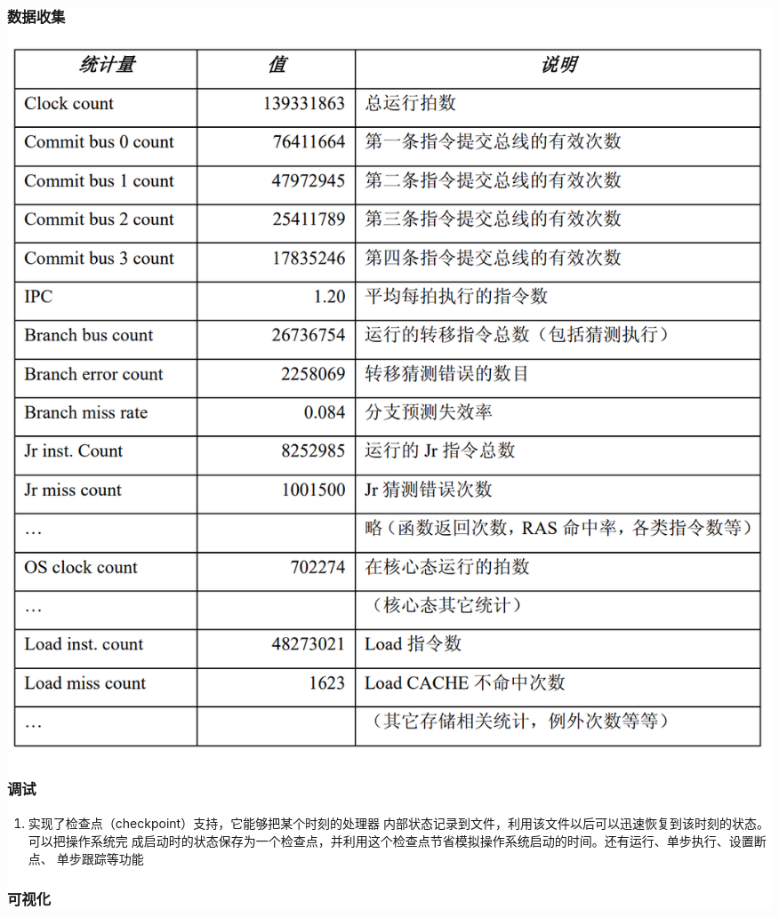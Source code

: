 ### 数据收集

![image-20231016135001968](./../image/%E5%BE%AE%E5%A4%84%E7%90%86%E5%99%A8%E6%80%A7%E8%83%BD%E5%88%86%E6%9E%90%E4%B8%8E%E4%BC%98%E5%8C%96/image-20231016135001968.png)

### 调试

1.   实现了检查点（checkpoint）支持，它能够把某个时刻的处理器 内部状态记录到文件，利用该文件以后可以迅速恢复到该时刻的状态。可以把操作系统完 成启动时的状态保存为一个检查点，并利用这个检查点节省模拟操作系统启动的时间。还有运行、单步执行、设置断点、 单步跟踪等功能

### 可视化
